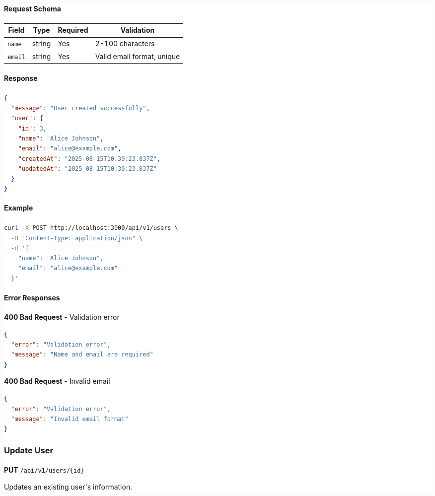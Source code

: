 #### Request Schema
| Field | Type | Required | Validation |
|-------|------|----------|------------|
| `name` | string | Yes | 2-100 characters |
| `email` | string | Yes | Valid email format, unique |

#### Response
```json
{
  "message": "User created successfully",
  "user": {
    "id": 3,
    "name": "Alice Johnson",
    "email": "alice@example.com",
    "createdAt": "2025-08-15T10:30:23.837Z",
    "updatedAt": "2025-08-15T10:30:23.837Z"
  }
}
```

#### Example
```bash
curl -X POST http://localhost:3000/api/v1/users \
  -H "Content-Type: application/json" \
  -d '{
    "name": "Alice Johnson",
    "email": "alice@example.com"
  }'
```

#### Error Responses

**400 Bad Request** - Validation error
```json
{
  "error": "Validation error",
  "message": "Name and email are required"
}
```

**400 Bad Request** - Invalid email
```json
{
  "error": "Validation error",
  "message": "Invalid email format"
}
```

### Update User

**PUT** `/api/v1/users/{id}`

Updates an existing user's information.
